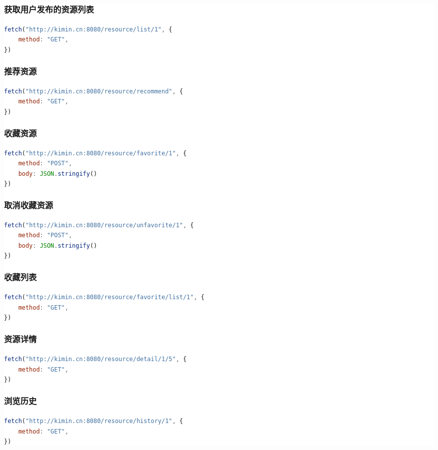 ### 获取用户发布的资源列表

```javascript
fetch("http://kimin.cn:8080/resource/list/1", {
    method: "GET",
})
```

### 推荐资源

```javascript
fetch("http://kimin.cn:8080/resource/recommend", {
    method: "GET",
})
```

### 收藏资源

```javascript
fetch("http://kimin.cn:8080/resource/favorite/1", {
    method: "POST",
    body: JSON.stringify()
})
```

### 取消收藏资源

```javascript
fetch("http://kimin.cn:8080/resource/unfavorite/1", {
    method: "POST",
    body: JSON.stringify()
})
```

### 收藏列表

```javascript
fetch("http://kimin.cn:8080/resource/favorite/list/1", {
    method: "GET",
})
```

### 资源详情

```javascript
fetch("http://kimin.cn:8080/resource/detail/1/5", {
    method: "GET",
})
```

### 浏览历史

```javascript
fetch("http://kimin.cn:8080/resource/history/1", {
    method: "GET",
})
```
